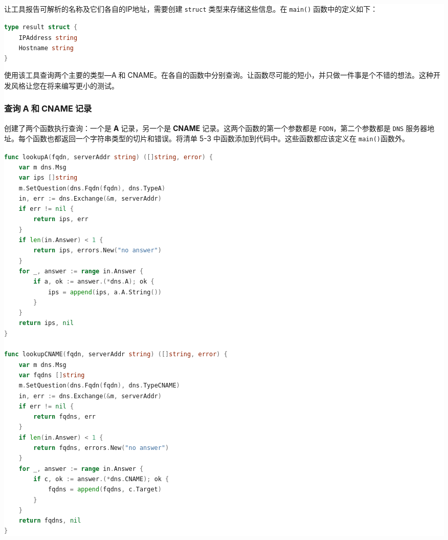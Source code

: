 让工具报告可解析的名称及它们各自的IP地址，需要创建 `struct` 类型来存储这些信息。在 `main()` 函数中的定义如下：

```go
type result struct {
    IPAddress string
    Hostname string
}
```

使用该工具查询两个主要的类型—A 和 CNAME。在各自的函数中分别查询。让函数尽可能的短小，并只做一件事是个不错的想法。这种开发风格让您在将来编写更小的测试。

### 查询 **A** 和 **CNAME** 记录

创建了两个函数执行查询：一个是 **A** 记录，另一个是 **CNAME** 记录。这两个函数的第一个参数都是 `FQDN`，第二个参数都是 `DNS` 服务器地址。每个函数也都返回一个字符串类型的切片和错误。将清单 5-3 中函数添加到代码中。这些函数都应该定义在 `main()`函数外。

```go
func lookupA(fqdn, serverAddr string) ([]string, error) {
    var m dns.Msg
    var ips []string
    m.SetQuestion(dns.Fqdn(fqdn), dns.TypeA)
    in, err := dns.Exchange(&m, serverAddr)
    if err != nil {
        return ips, err
    }
    if len(in.Answer) < 1 {
        return ips, errors.New("no answer")
    }
    for _, answer := range in.Answer {
        if a, ok := answer.(*dns.A); ok {
            ips = append(ips, a.A.String())
        }
    }
    return ips, nil
}

func lookupCNAME(fqdn, serverAddr string) ([]string, error) {
    var m dns.Msg
    var fqdns []string
    m.SetQuestion(dns.Fqdn(fqdn), dns.TypeCNAME)
    in, err := dns.Exchange(&m, serverAddr)
    if err != nil {
        return fqdns, err
    }
    if len(in.Answer) < 1 {
        return fqdns, errors.New("no answer")
    }
    for _, answer := range in.Answer {
        if c, ok := answer.(*dns.CNAME); ok {
            fqdns = append(fqdns, c.Target)
        }
    }
    return fqdns, nil
}
```
